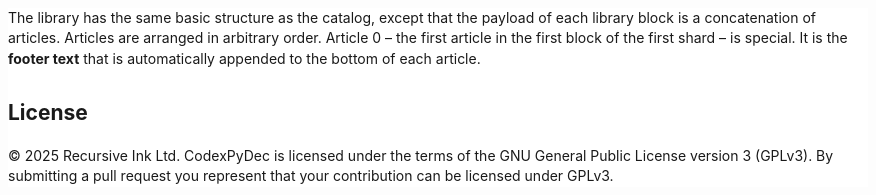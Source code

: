The library has the same basic structure as the catalog, except that the
payload of each library block is a concatenation of articles. Articles are
arranged in arbitrary order. Article 0 – the first article in the first block
of the first shard – is special. It is the **footer text** that is
automatically appended to the bottom of each article.


## License

© 2025 Recursive Ink Ltd. CodexPyDec is licensed under the terms of the GNU
General Public License version 3 (GPLv3). By submitting a pull request you
represent that your contribution can be licensed under GPLv3.
